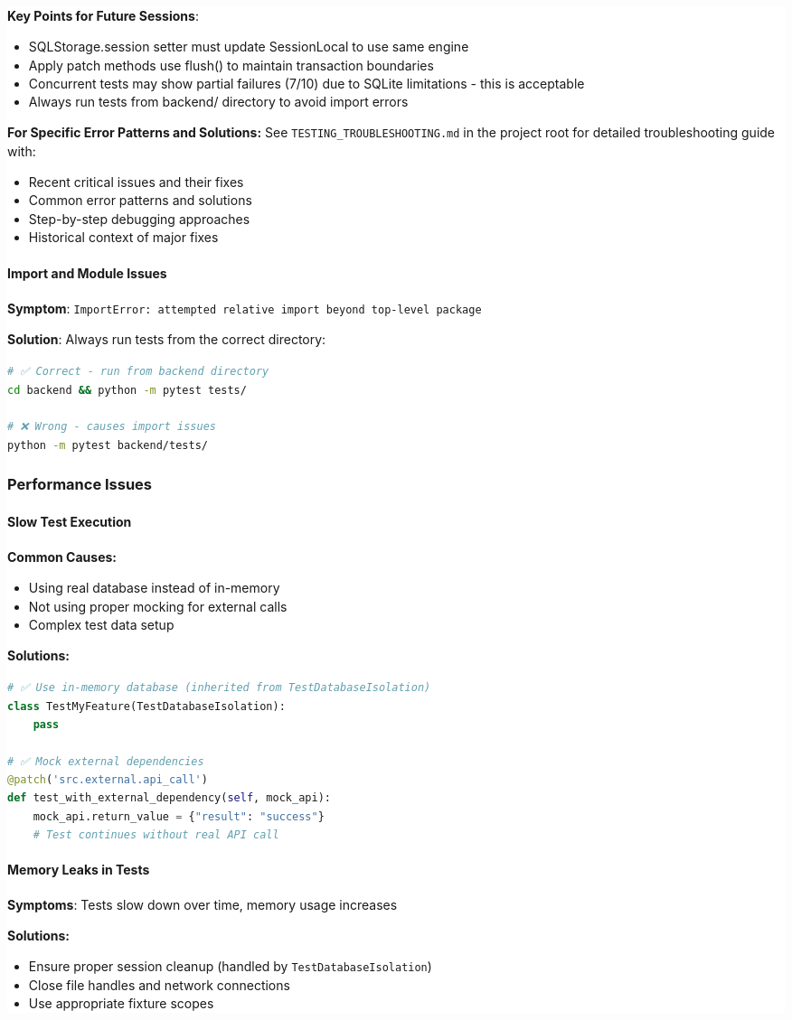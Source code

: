 **Key Points for Future Sessions**:
- SQLStorage.session setter must update SessionLocal to use same engine
- Apply patch methods use flush() to maintain transaction boundaries  
- Concurrent tests may show partial failures (7/10) due to SQLite limitations - this is acceptable
- Always run tests from backend/ directory to avoid import errors

**For Specific Error Patterns and Solutions:**
See `TESTING_TROUBLESHOOTING.md` in the project root for detailed troubleshooting guide with:
- Recent critical issues and their fixes
- Common error patterns and solutions
- Step-by-step debugging approaches
- Historical context of major fixes

#### Import and Module Issues

**Symptom**: `ImportError: attempted relative import beyond top-level package`

**Solution**: Always run tests from the correct directory:

```bash
# ✅ Correct - run from backend directory
cd backend && python -m pytest tests/

# ❌ Wrong - causes import issues
python -m pytest backend/tests/
```

### Performance Issues

#### Slow Test Execution

**Common Causes:**
- Using real database instead of in-memory
- Not using proper mocking for external calls
- Complex test data setup

**Solutions:**
```python
# ✅ Use in-memory database (inherited from TestDatabaseIsolation)
class TestMyFeature(TestDatabaseIsolation):
    pass

# ✅ Mock external dependencies
@patch('src.external.api_call')
def test_with_external_dependency(self, mock_api):
    mock_api.return_value = {"result": "success"}
    # Test continues without real API call
```

#### Memory Leaks in Tests

**Symptoms**: Tests slow down over time, memory usage increases

**Solutions:**
- Ensure proper session cleanup (handled by `TestDatabaseIsolation`)
- Close file handles and network connections
- Use appropriate fixture scopes
